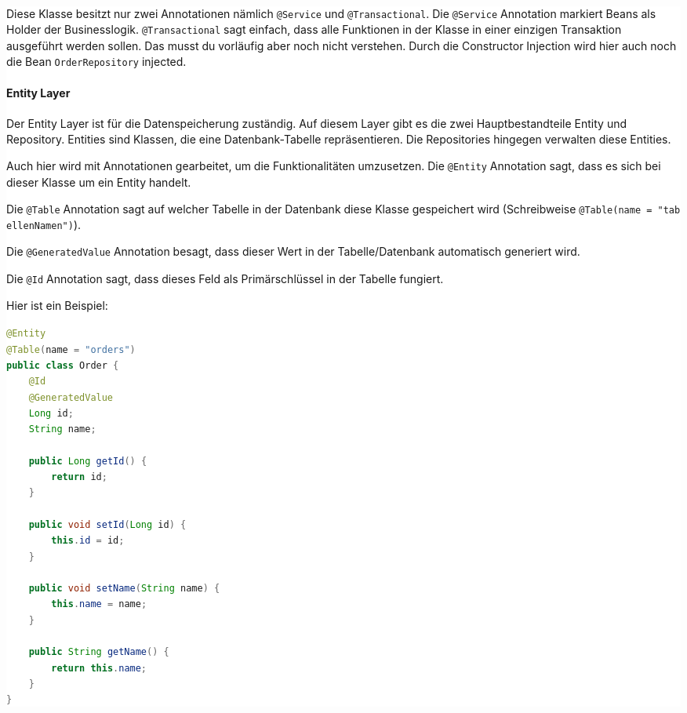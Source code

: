 ```java
```

Diese Klasse besitzt nur zwei Annotationen nämlich `@Service` und
`@Transactional`. Die `@Service` Annotation markiert Beans als Holder
der Businesslogik. `@Transactional` sagt einfach, dass alle Funktionen in der Klasse in einer
einzigen Transaktion ausgeführt werden sollen. Das musst du vorläufig aber noch nicht verstehen.
Durch die Constructor Injection wird hier auch noch die Bean `OrderRepository` injected.

#### Entity Layer

Der Entity Layer ist für die Datenspeicherung zuständig. Auf diesem Layer gibt es die zwei Hauptbestandteile
Entity und Repository. Entities sind Klassen, die eine Datenbank-Tabelle repräsentieren. Die Repositories hingegen verwalten
diese Entities.

Auch hier wird mit Annotationen gearbeitet, um die Funktionalitäten umzusetzen. Die `@Entity` Annotation sagt, dass es
sich bei dieser Klasse um ein Entity handelt.

Die `@Table` Annotation sagt auf welcher Tabelle in der Datenbank diese Klasse gespeichert wird
(Schreibweise `@Table(name = "tabellenNamen")`).

Die `@GeneratedValue` Annotation besagt, dass dieser Wert in der Tabelle/Datenbank automatisch generiert wird.

Die `@Id` Annotation sagt, dass dieses Feld als Primärschlüssel in der Tabelle fungiert.

Hier ist ein Beispiel:

```java
@Entity
@Table(name = "orders")
public class Order {
    @Id
    @GeneratedValue
    Long id;
    String name;

    public Long getId() {
        return id;
    }

    public void setId(Long id) {
        this.id = id;
    }

    public void setName(String name) {
        this.name = name;
    }

    public String getName() {
        return this.name;
    }
}
```
